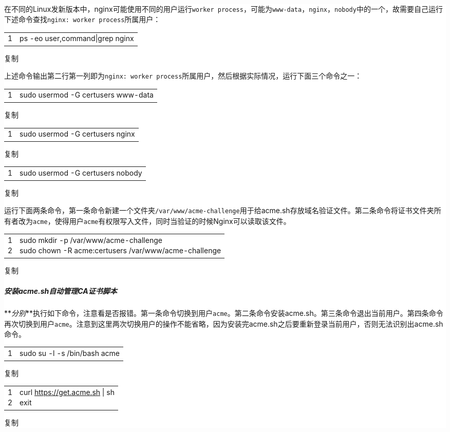 在不同的Linux发新版本中，nginx可能使用不同的用户运行`worker process`，可能为`www-data`，`nginx`，`nobody`中的一个，故需要自己运行下述命令查找`nginx: worker process`所属用户：

|   |   |
|---|---|
|1|ps -eo user,command\|grep nginx|

复制

上述命令输出第二行第一列即为`nginx: worker process`所属用户，然后根据实际情况，运行下面三个命令之一：

|   |   |
|---|---|
|1|sudo usermod -G certusers www-data|

复制

|   |   |
|---|---|
|1|sudo usermod -G certusers nginx|

复制

|   |   |
|---|---|
|1|sudo usermod -G certusers nobody|

复制

运行下面两条命令，第一条命令新建一个文件夹`/var/www/acme-challenge`用于给acme.sh存放域名验证文件。第二条命令将证书文件夹所有者改为`acme`，使得用户`acme`有权限写入文件，同时当验证的时候Nginx可以读取该文件。

|   |   |
|---|---|
|1  <br>2|sudo mkdir -p  /var/www/acme-challenge  <br>sudo chown -R acme:certusers /var/www/acme-challenge|

复制

##### 安装acme.sh自动管理CA证书脚本

**_分别_**执行如下命令，注意看是否报错。第一条命令切换到用户`acme`。第二条命令安装acme.sh。第三条命令退出当前用户。第四条命令再次切换到用户`acme`。注意到这里两次切换用户的操作不能省略，因为安装完acme.sh之后要重新登录当前用户，否则无法识别出acme.sh命令。

|   |   |
|---|---|
|1|sudo su -l -s /bin/bash acme|

复制

|   |   |
|---|---|
|1  <br>2|curl  https://get.acme.sh \| sh  <br>exit|

复制
